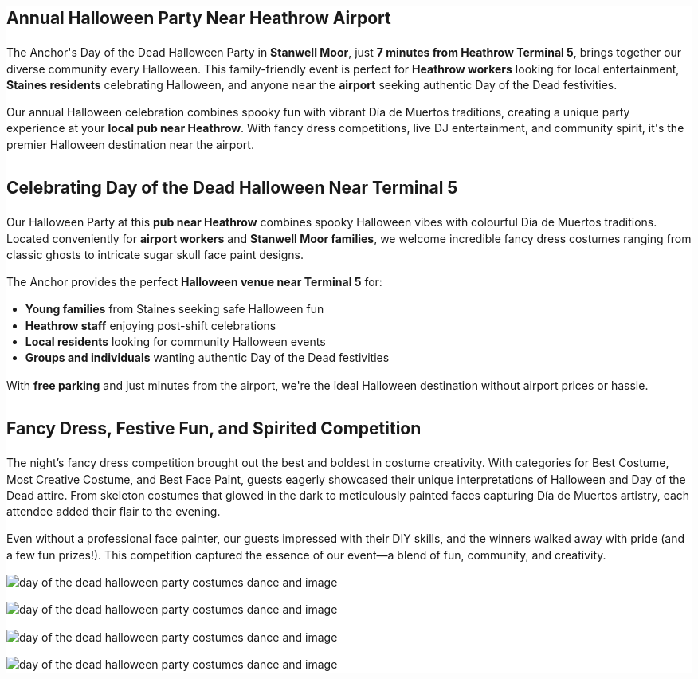 ## Annual Halloween Party Near Heathrow Airport

The Anchor's Day of the Dead Halloween Party in **Stanwell Moor**, just **7 minutes from Heathrow Terminal 5**, brings together our diverse community every Halloween. This family-friendly event is perfect for **Heathrow workers** looking for local entertainment, **Staines residents** celebrating Halloween, and anyone near the **airport** seeking authentic Day of the Dead festivities.

Our annual Halloween celebration combines spooky fun with vibrant Día de Muertos traditions, creating a unique party experience at your **local pub near Heathrow**. With fancy dress competitions, live DJ entertainment, and community spirit, it's the premier Halloween destination near the airport.

  

## **Celebrating Day of the Dead Halloween Near Terminal 5**

Our Halloween Party at this **pub near Heathrow** combines spooky Halloween vibes with colourful Día de Muertos traditions. Located conveniently for **airport workers** and **Stanwell Moor families**, we welcome incredible fancy dress costumes ranging from classic ghosts to intricate sugar skull face paint designs.

The Anchor provides the perfect **Halloween venue near Terminal 5** for:
- **Young families** from Staines seeking safe Halloween fun
- **Heathrow staff** enjoying post-shift celebrations
- **Local residents** looking for community Halloween events
- **Groups and individuals** wanting authentic Day of the Dead festivities

With **free parking** and just minutes from the airport, we're the ideal Halloween destination without airport prices or hassle.

  

## **Fancy Dress, Festive Fun, and Spirited Competition**

The night’s fancy dress competition brought out the best and boldest in costume creativity. With categories for Best Costume, Most Creative Costume, and Best Face Paint, guests eagerly showcased their unique interpretations of Halloween and Day of the Dead attire. From skeleton costumes that glowed in the dark to meticulously painted faces capturing Día de Muertos artistry, each attendee added their flair to the evening.

  

Even without a professional face painter, our guests impressed with their DIY skills, and the winners walked away with pride (and a few fun prizes!). This competition captured the essence of our event—a blend of fun, community, and creativity.

  

![day of the dead halloween party costumes dance and image](/content/blog/day-of-the-dead-halloween-party-costumes-dance-and/image-1.png)

![day of the dead halloween party costumes dance and image](/content/blog/day-of-the-dead-halloween-party-costumes-dance-and/image-10.png)

![day of the dead halloween party costumes dance and image](/content/blog/day-of-the-dead-halloween-party-costumes-dance-and/image-11.png)

![day of the dead halloween party costumes dance and image](/content/blog/day-of-the-dead-halloween-party-costumes-dance-and/image-12.png)

